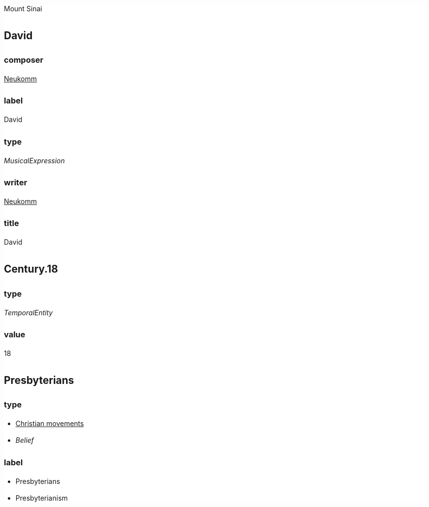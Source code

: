 
Mount Sinai

## David

### composer


[Neukomm](#Neukomm)

### label


David

### type


*MusicalExpression*

### writer


[Neukomm](#Neukomm)

### title


David

## Century.18

### type


*TemporalEntity*

### value


18

## Presbyterians

### type

 - [Christian movements](#Christian-movements)

 - *Belief*

### label

 - Presbyterians

 - Presbyterianism
